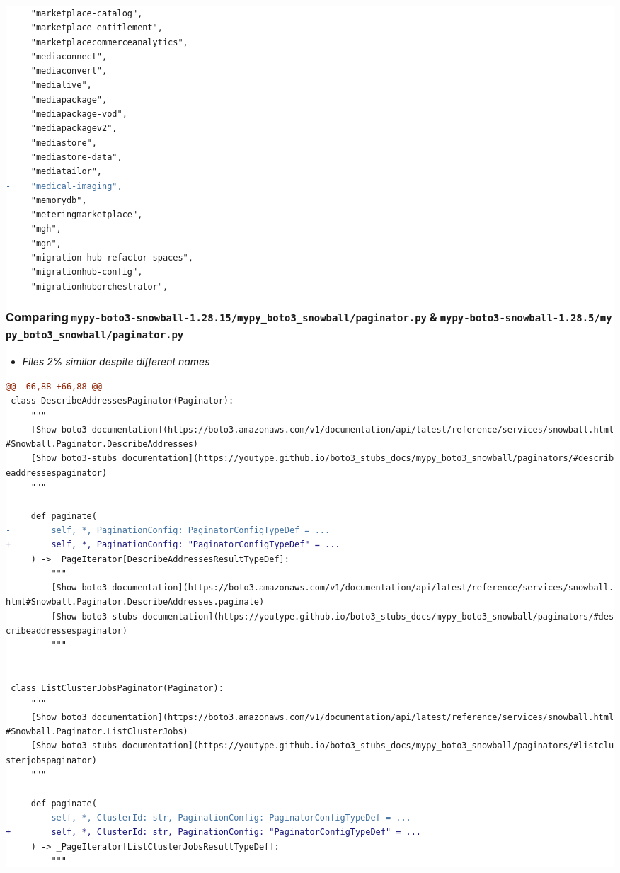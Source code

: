 ```diff
     "marketplace-catalog",
     "marketplace-entitlement",
     "marketplacecommerceanalytics",
     "mediaconnect",
     "mediaconvert",
     "medialive",
     "mediapackage",
     "mediapackage-vod",
     "mediapackagev2",
     "mediastore",
     "mediastore-data",
     "mediatailor",
-    "medical-imaging",
     "memorydb",
     "meteringmarketplace",
     "mgh",
     "mgn",
     "migration-hub-refactor-spaces",
     "migrationhub-config",
     "migrationhuborchestrator",
```

### Comparing `mypy-boto3-snowball-1.28.15/mypy_boto3_snowball/paginator.py` & `mypy-boto3-snowball-1.28.5/mypy_boto3_snowball/paginator.py`

 * *Files 2% similar despite different names*

```diff
@@ -66,88 +66,88 @@
 class DescribeAddressesPaginator(Paginator):
     """
     [Show boto3 documentation](https://boto3.amazonaws.com/v1/documentation/api/latest/reference/services/snowball.html#Snowball.Paginator.DescribeAddresses)
     [Show boto3-stubs documentation](https://youtype.github.io/boto3_stubs_docs/mypy_boto3_snowball/paginators/#describeaddressespaginator)
     """
 
     def paginate(
-        self, *, PaginationConfig: PaginatorConfigTypeDef = ...
+        self, *, PaginationConfig: "PaginatorConfigTypeDef" = ...
     ) -> _PageIterator[DescribeAddressesResultTypeDef]:
         """
         [Show boto3 documentation](https://boto3.amazonaws.com/v1/documentation/api/latest/reference/services/snowball.html#Snowball.Paginator.DescribeAddresses.paginate)
         [Show boto3-stubs documentation](https://youtype.github.io/boto3_stubs_docs/mypy_boto3_snowball/paginators/#describeaddressespaginator)
         """
 
 
 class ListClusterJobsPaginator(Paginator):
     """
     [Show boto3 documentation](https://boto3.amazonaws.com/v1/documentation/api/latest/reference/services/snowball.html#Snowball.Paginator.ListClusterJobs)
     [Show boto3-stubs documentation](https://youtype.github.io/boto3_stubs_docs/mypy_boto3_snowball/paginators/#listclusterjobspaginator)
     """
 
     def paginate(
-        self, *, ClusterId: str, PaginationConfig: PaginatorConfigTypeDef = ...
+        self, *, ClusterId: str, PaginationConfig: "PaginatorConfigTypeDef" = ...
     ) -> _PageIterator[ListClusterJobsResultTypeDef]:
         """
```